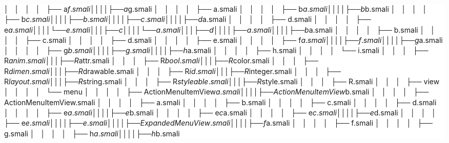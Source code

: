 │   │   │   │       ├── a$f.smali
│   │   │   │       ├── a$g.smali
│   │   │   │       ├── a.smali
│   │   │   │       ├── b$a.smali
│   │   │   │       ├── b$b.smali
│   │   │   │       ├── b$c.smali
│   │   │   │       ├── b.smali
│   │   │   │       ├── c.smali
│   │   │   │       ├── d$a.smali
│   │   │   │       ├── d.smali
│   │   │   │       ├── e$a.smali
│   │   │   │       └── e.smali
│   │   │   ├── c
│   │   │   │   └── a.smali
│   │   │   ├── d
│   │   │   │   ├── a.smali
│   │   │   │   ├── b$a.smali
│   │   │   │   ├── b.smali
│   │   │   │   ├── c.smali
│   │   │   │   ├── d.smali
│   │   │   │   ├── e.smali
│   │   │   │   ├── f$a.smali
│   │   │   │   ├── f.smali
│   │   │   │   ├── g$a.smali
│   │   │   │   ├── g$b.smali
│   │   │   │   ├── g.smali
│   │   │   │   ├── h$a.smali
│   │   │   │   ├── h.smali
│   │   │   │   └── i.smali
│   │   │   ├── R$anim.smali
│   │   │   ├── R$attr.smali
│   │   │   ├── R$bool.smali
│   │   │   ├── R$color.smali
│   │   │   ├── R$dimen.smali
│   │   │   ├── R$drawable.smali
│   │   │   ├── R$id.smali
│   │   │   ├── R$integer.smali
│   │   │   ├── R$layout.smali
│   │   │   ├── R$string.smali
│   │   │   ├── R$styleable.smali
│   │   │   ├── R$style.smali
│   │   │   ├── R.smali
│   │   │   ├── view
│   │   │   │   └── menu
│   │   │   │       ├── ActionMenuItemView$a.smali
│   │   │   │       ├── ActionMenuItemView$b.smali
│   │   │   │       ├── ActionMenuItemView.smali
│   │   │   │       ├── a.smali
│   │   │   │       ├── b.smali
│   │   │   │       ├── c.smali
│   │   │   │       ├── d.smali
│   │   │   │       ├── e$a.smali
│   │   │   │       ├── e$b.smali
│   │   │   │       ├── e$c$a.smali
│   │   │   │       ├── e$c.smali
│   │   │   │       ├── e$d.smali
│   │   │   │       ├── e$e.smali
│   │   │   │       ├── e.smali
│   │   │   │       ├── ExpandedMenuView.smali
│   │   │   │       ├── f$a.smali
│   │   │   │       ├── f.smali
│   │   │   │       ├── g.smali
│   │   │   │       ├── h$a.smali
│   │   │   │       ├── h$b.smali